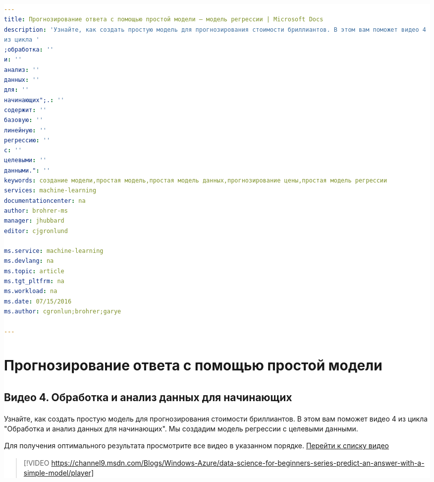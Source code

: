 ```yaml
---
title: Прогнозирование ответа с помощью простой модели — модель регрессии | Microsoft Docs
description: 'Узнайте, как создать простую модель для прогнозирования стоимости бриллиантов. В этом вам поможет видео 4 из цикла '
;обработка: ''
и: ''
анализ: ''
данных: ''
для: ''
начинающих";.: ''
содержит: ''
базовую: ''
линейную: ''
регрессию: ''
с: ''
целевыми: ''
данными.": ''
keywords: создание модели,простая модель,простая модель данных,прогнозирование цены,простая модель регрессии
services: machine-learning
documentationcenter: na
author: brohrer-ms
manager: jhubbard
editor: cjgronlund

ms.service: machine-learning
ms.devlang: na
ms.topic: article
ms.tgt_pltfrm: na
ms.workload: na
ms.date: 07/15/2016
ms.author: cgronlun;brohrer;garye

---
```

# Прогнозирование ответа с помощью простой модели
## Видео 4. Обработка и анализ данных для начинающих
Узнайте, как создать простую модель для прогнозирования стоимости бриллиантов. В этом вам поможет видео 4 из цикла "Обработка и анализ данных для начинающих". Мы создадим модель регрессии с целевыми данными.

Для получения оптимального результата просмотрите все видео в указанном порядке. [Перейти к списку видео](#other-videos-in-this-series)

> [!VIDEO https://channel9.msdn.com/Blogs/Windows-Azure/data-science-for-beginners-series-predict-an-answer-with-a-simple-model/player]
> 
> 

